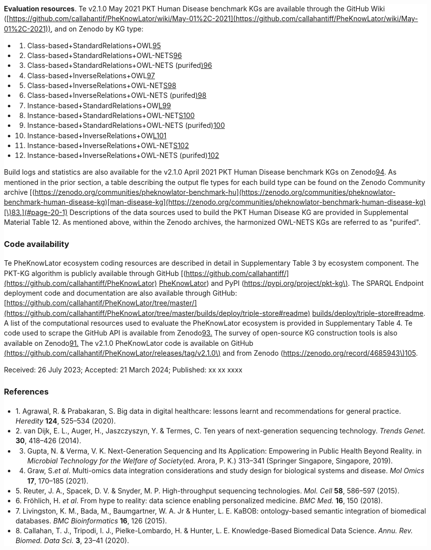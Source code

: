 **Evaluation resources**. Te v2.1.0 May 2021 PKT Human Disease benchmark KGs are available through the GitHub Wiki ([https://github.com/callahantif/PheKnowLator/wiki/May-01%2C-2021](https://github.com/callahantiff/PheKnowLator/wiki/May-01%2C-2021)), and on Zenodo by KG type:

- 1. Class-based+StandardRelations+OWL[95](#page-20-13)
- 2. Class-based+StandardRelations+OWL-NETS[96](#page-20-17)
- 3. Class-based+StandardRelations+OWL-NETS (purifed[\)96](#page-20-17)
- 4. Class-based+InverseRelations+OWL[97](#page-20-18)
- 5. Class-based+InverseRelations+OWL-NET[S98](#page-20-19)
- 6. Class-based+InverseRelations+OWL-NETS (purifed[\)98](#page-20-19)
- 7. Instance-based+StandardRelations+OW[L99](#page-20-20)
- 8. Instance-based+StandardRelations+OWL-NET[S100](#page-20-21)
- 9. Instance-based+StandardRelations+OWL-NETS (purifed)[100](#page-20-21)
- 10. Instance-based+InverseRelations+OW[L101](#page-20-22)
- 11. Instance-based+InverseRelations+OWL-NET[S102](#page-20-14)
- 12. Instance-based+InverseRelations+OWL-NETS (purifed)[102](#page-20-14)

Build logs and statistics are also available for the v2.1.0 April 2021 PKT Human Disease benchmark KGs on Zenodo[94](#page-20-12). As mentioned in the prior section, a table describing the output fle types for each build type can be found on the Zenodo Community archive [\(https://zenodo.org/communities/pheknowlator-benchmark-hu](https://zenodo.org/communities/pheknowlator-benchmark-human-disease-kg)[man-disease-kg](https://zenodo.org/communities/pheknowlator-benchmark-human-disease-kg)[\)83.](#page-20-1) Descriptions of the data sources used to build the PKT Human Disease KG are provided in Supplemental Material Table 12. As mentioned above, within the Zenodo archives, the harmonized OWL-NETS KGs are referred to as "purifed".

### Code availability

Te PheKnowLator ecosystem coding resources are described in detail in Supplementary Table 3 by ecosystem component. The PKT-KG algorithm is publicly available through GitHub [\(https://github.com/callahantiff/](https://github.com/callahantiff/PheKnowLator) [PheKnowLator](https://github.com/callahantiff/PheKnowLator)) and PyPI ([https://pypi.org/project/pkt-kg\)](https://pypi.org/project/pkt-kg). The SPARQL Endpoint deployment code and documentation are also available through GitHub: [https://github.com/callahantif/PheKnowLator/tree/master/](https://github.com/callahantiff/PheKnowLator/tree/master/builds/deploy/triple-store#readme) [builds/deploy/triple-store#readme](https://github.com/callahantiff/PheKnowLator/tree/master/builds/deploy/triple-store#readme). A list of the computational resources used to evaluate the PheKnowLator ecosystem is provided in Supplementary Table 4. Te code used to scrape the GitHub API is available from Zenodo[93.](#page-20-11) The survey of open-source KG construction tools is also available on Zenodo[91.](#page-20-9) The v2.1.0 PheKnowLator code is available on GitHub [\(https://github.com/callahantif/PheKnowLator/releases/tag/v2.1.0\)](https://github.com/callahantiff/PheKnowLator/releases/tag/v2.1.0) and from Zenodo ([https://zenodo.org/record/4685943\)](https://zenodo.org/record/4685943)[105](#page-20-23).

Received: 26 July 2023; Accepted: 21 March 2024; Published: xx xx xxxx

### References

- <span id="page-18-0"></span>1. Agrawal, R. & Prabakaran, S. Big data in digital healthcare: lessons learnt and recommendations for general practice. *Heredity* **124**, 525–534 (2020).
- <span id="page-18-1"></span>2. van Dijk, E. L., Auger, H., Jaszczyszyn, Y. & Termes, C. Ten years of next-generation sequencing technology. *Trends Genet.* **30**, 418–426 (2014).
- 3. Gupta, N. & Verma, V. K. Next-Generation Sequencing and Its Application: Empowering in Public Health Beyond Reality. in *Microbial Technology for the Welfare of Society*(ed. Arora, P. K.) 313–341 (Springer Singapore, Singapore, 2019).
- 4. Graw, S.*et al*. Multi-omics data integration considerations and study design for biological systems and disease. *Mol Omics* **17**, 170–185 (2021).
- <span id="page-18-2"></span>5. Reuter, J. A., Spacek, D. V. & Snyder, M. P. High-throughput sequencing technologies. *Mol. Cell* **58**, 586–597 (2015).
- <span id="page-18-3"></span>6. Fröhlich, H. *et al*. From hype to reality: data science enabling personalized medicine. *BMC Med.* **16**, 150 (2018).
- <span id="page-18-4"></span>7. Livingston, K. M., Bada, M., Baumgartner, W. A. Jr & Hunter, L. E. KaBOB: ontology-based semantic integration of biomedical databases. *BMC Bioinformatics* **16**, 126 (2015).
- <span id="page-18-5"></span>8. Callahan, T. J., Tripodi, I. J., Pielke-Lombardo, H. & Hunter, L. E. Knowledge-Based Biomedical Data Science. *Annu. Rev. Biomed. Data Sci.* **3**, 23–41 (2020).